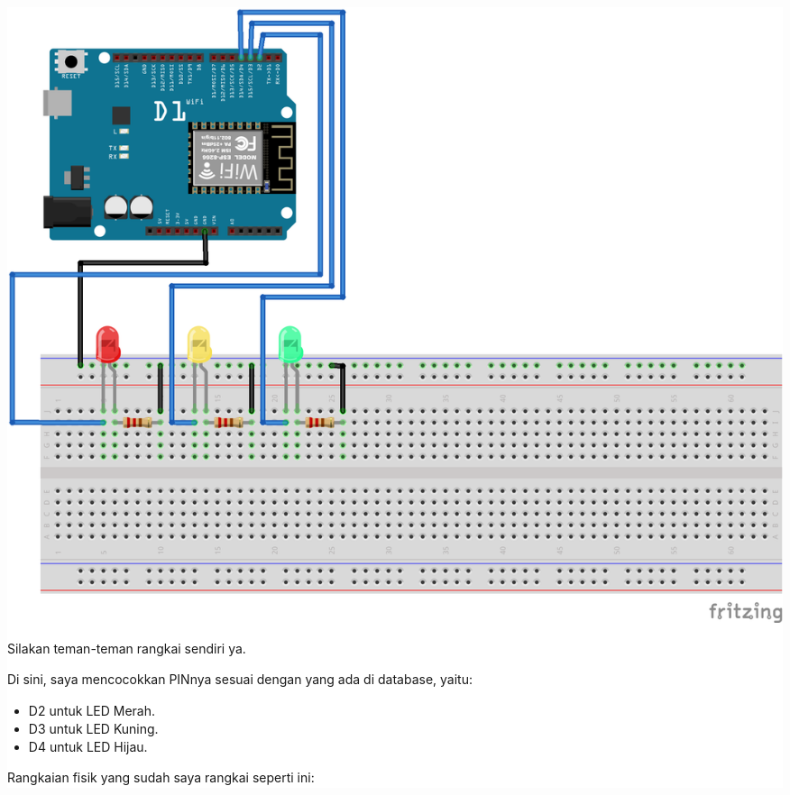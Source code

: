 ![Rangkaian](Simple_IoT_WeMos_bb.png)

Silakan teman-teman rangkai sendiri ya.

Di sini, saya mencocokkan PINnya sesuai dengan yang ada di database, yaitu:

- D2 untuk LED Merah.
- D3 untuk LED Kuning.
- D4 untuk LED Hijau.

Rangkaian fisik yang sudah saya rangkai seperti ini:

